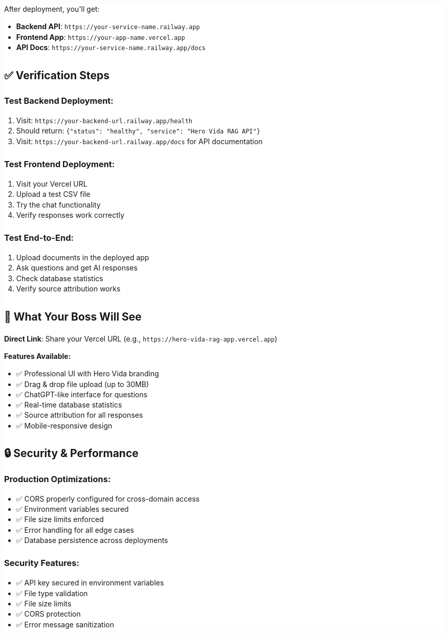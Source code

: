 After deployment, you'll get:
- **Backend API**: `https://your-service-name.railway.app`
- **Frontend App**: `https://your-app-name.vercel.app`
- **API Docs**: `https://your-service-name.railway.app/docs`

## ✅ Verification Steps

### Test Backend Deployment:
1. Visit: `https://your-backend-url.railway.app/health`
2. Should return: `{"status": "healthy", "service": "Hero Vida RAG API"}`
3. Visit: `https://your-backend-url.railway.app/docs` for API documentation

### Test Frontend Deployment:
1. Visit your Vercel URL
2. Upload a test CSV file
3. Try the chat functionality
4. Verify responses work correctly

### Test End-to-End:
1. Upload documents in the deployed app
2. Ask questions and get AI responses
3. Check database statistics
4. Verify source attribution works

## 🎯 What Your Boss Will See

**Direct Link**: Share your Vercel URL (e.g., `https://hero-vida-rag-app.vercel.app`)

**Features Available:**
- ✅ Professional UI with Hero Vida branding
- ✅ Drag & drop file upload (up to 30MB)
- ✅ ChatGPT-like interface for questions
- ✅ Real-time database statistics
- ✅ Source attribution for all responses
- ✅ Mobile-responsive design

## 🔒 Security & Performance

### Production Optimizations:
- ✅ CORS properly configured for cross-domain access
- ✅ Environment variables secured
- ✅ File size limits enforced
- ✅ Error handling for all edge cases
- ✅ Database persistence across deployments

### Security Features:
- ✅ API key secured in environment variables
- ✅ File type validation
- ✅ File size limits
- ✅ CORS protection
- ✅ Error message sanitization
